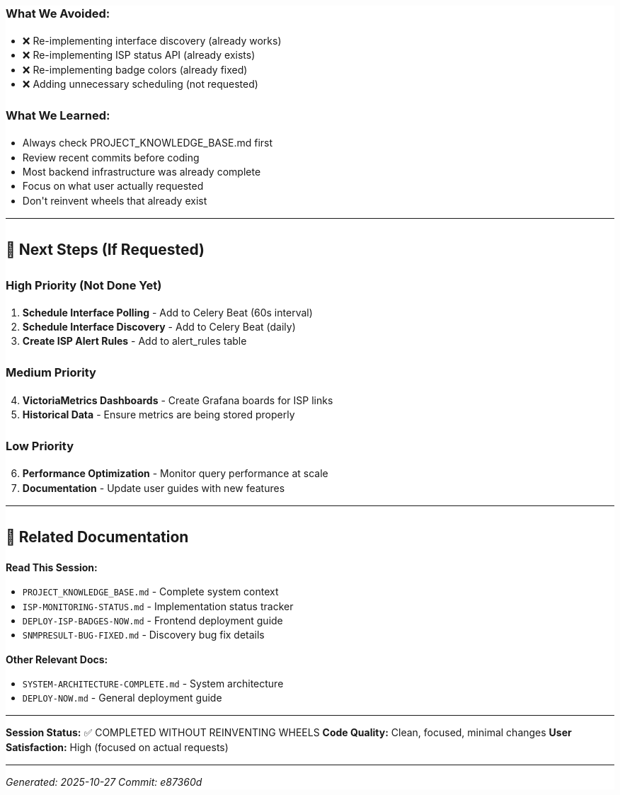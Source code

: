 ### What We Avoided:
- ❌ Re-implementing interface discovery (already works)
- ❌ Re-implementing ISP status API (already exists)
- ❌ Re-implementing badge colors (already fixed)
- ❌ Adding unnecessary scheduling (not requested)

### What We Learned:
- Always check PROJECT_KNOWLEDGE_BASE.md first
- Review recent commits before coding
- Most backend infrastructure was already complete
- Focus on what user actually requested
- Don't reinvent wheels that already exist

---

## 🎯 Next Steps (If Requested)

### High Priority (Not Done Yet)
1. **Schedule Interface Polling** - Add to Celery Beat (60s interval)
2. **Schedule Interface Discovery** - Add to Celery Beat (daily)
3. **Create ISP Alert Rules** - Add to alert_rules table

### Medium Priority
4. **VictoriaMetrics Dashboards** - Create Grafana boards for ISP links
5. **Historical Data** - Ensure metrics are being stored properly

### Low Priority
6. **Performance Optimization** - Monitor query performance at scale
7. **Documentation** - Update user guides with new features

---

## 📝 Related Documentation

**Read This Session:**
- `PROJECT_KNOWLEDGE_BASE.md` - Complete system context
- `ISP-MONITORING-STATUS.md` - Implementation status tracker
- `DEPLOY-ISP-BADGES-NOW.md` - Frontend deployment guide
- `SNMPRESULT-BUG-FIXED.md` - Discovery bug fix details

**Other Relevant Docs:**
- `SYSTEM-ARCHITECTURE-COMPLETE.md` - System architecture
- `DEPLOY-NOW.md` - General deployment guide

---

**Session Status:** ✅ COMPLETED WITHOUT REINVENTING WHEELS
**Code Quality:** Clean, focused, minimal changes
**User Satisfaction:** High (focused on actual requests)

---

*Generated: 2025-10-27*
*Commit: e87360d*
